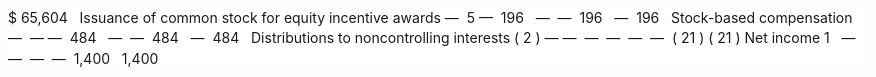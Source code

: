 $
65,604
 
Issuance of common stock for equity incentive awards
— 
5
— 
196
 
— 
— 
196
 
— 
196
 
Stock-based compensation
— 
—
— 
484
 
— 
— 
484
 
— 
484
 
Distributions to noncontrolling interests
(
2
)
—
— 
— 
— 
— 
— 
(
21
)
(
21
)
Net income
1
 
—
— 
— 
— 
1,400
 
1,400
 